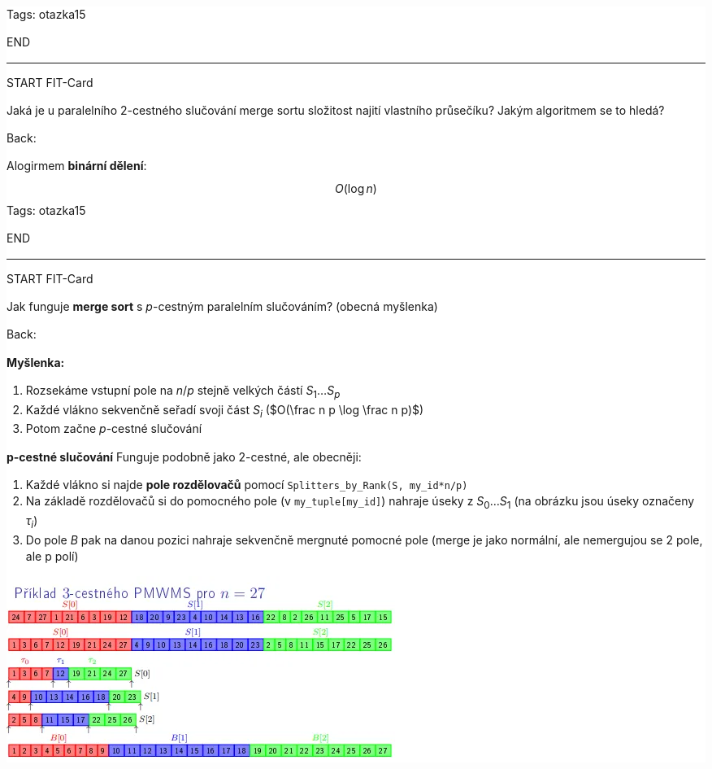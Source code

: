 
Tags: otazka15

END

---


START
FIT-Card

Jaká je u paralelního 2-cestného slučování merge sortu složitost najití vlastního průsečíku? Jakým algoritmem se to hledá?

Back:

Alogirmem **binární dělení**:
$$O(\log n)$$
Tags: otazka15

END

---



START
FIT-Card

Jak funguje **merge sort** s $p$-cestným paralelním slučováním? (obecná myšlenka)

Back:

**Myšlenka:**
1. Rozsekáme vstupní pole na $n/p$ stejně velkých částí $S_1 \dots S_p$
2. Každé vlákno sekvenčně seřadí svoji část $S_i$ ($O(\frac n p \log \frac n p)$)
3. Potom začne $p$-cestné slučování

**p-cestné slučování**
Funguje podobně jako 2-cestné, ale obecněji:
1. Každé vlákno si najde **pole rozdělovačů** pomocí `Splitters_by_Rank(S, my_id*n/p)`
2. Na základě rozdělovačů si do pomocného pole (v `my_tuple[my_id]`) nahraje úseky z $S_0 \dots S_1$ (na obrázku jsou úseky označeny $\tau_i$)
3. Do pole $B$ pak na danou pozici nahraje sekvenčně mergnuté pomocné pole (merge je jako normální, ale nemergujou se 2 pole, ale p polí)

![](../../../Assets/Pasted%20image%2020250606203342.png)
